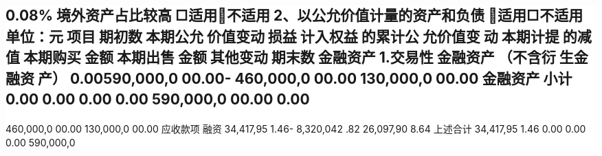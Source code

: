 0.08%
境外资产占比较高
□适用不适用
2、以公允价值计量的资产和负债
适用□不适用
单位：元
项目
期初数
本期公允
价值变动
损益
计入权益
的累计公
允价值变
动
本期计提
的减值
本期购买
金额
本期出售
金额
其他变动
期末数
金融资产
1.交易性
金融资产
（不含衍
生金融资
产）
0.00590,000,0
00.00-
460,000,0
00.00
130,000,0
00.00
金融资产
小计
0.00
0.00
0.00
0.00
590,000,0
00.00
0.00
-
460,000,0
00.00
130,000,0
00.00
应收款项
融资
34,417,95
1.46-
8,320,042
.82
26,097,90
8.64
上述合计
34,417,95
1.46
0.00
0.00
0.00
590,000,0